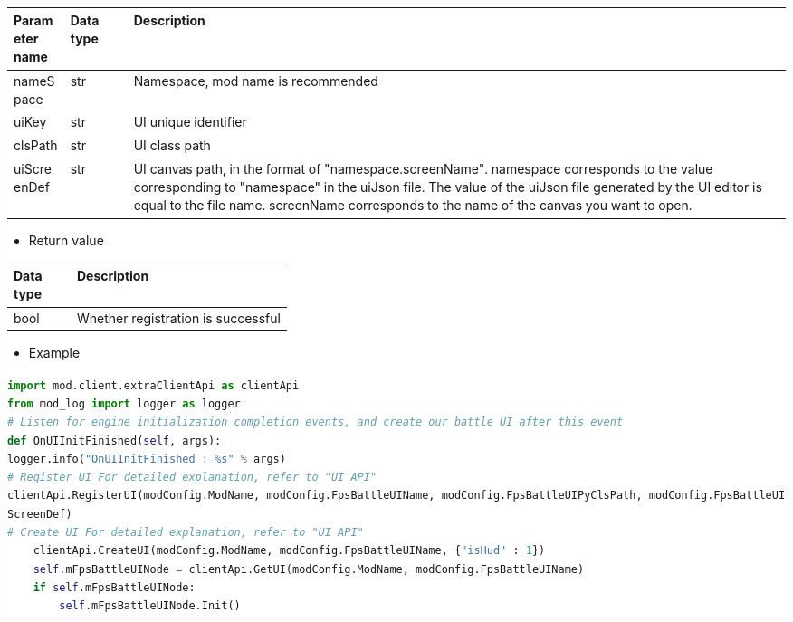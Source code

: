 | Parameter name | <div style="width: 4em">Data type</div> | Description | 
| :--- | :--- | :--- | 
| nameSpace | str | Namespace, mod name is recommended | 
| uiKey | str | UI unique identifier | 
| clsPath | str | UI class path | 
| uiScreenDef | str | UI canvas path, in the format of "namespace.screenName". namespace corresponds to the value corresponding to "namespace" in the uiJson file. The value of the uiJson file generated by the UI editor is equal to the file name. screenName corresponds to the name of the canvas you want to open. | 

- Return value 

| <div style="width: 4em">Data type</div> | Description | 
| :--- | :--- | 
| bool | Whether registration is successful | 

- Example 

```python 
import mod.client.extraClientApi as clientApi 
from mod_log import logger as logger 
# Listen for engine initialization completion events, and create our battle UI after this event 
def OnUIInitFinished(self, args): 
logger.info("OnUIInitFinished : %s" % args) 
# Register UI For detailed explanation, refer to "UI API" 
clientApi.RegisterUI(modConfig.ModName, modConfig.FpsBattleUIName, modConfig.FpsBattleUIPyClsPath, modConfig.FpsBattleUIScreenDef) 
# Create UI For detailed explanation, refer to "UI API" 
    clientApi.CreateUI(modConfig.ModName, modConfig.FpsBattleUIName, {"isHud" : 1})
    self.mFpsBattleUINode = clientApi.GetUI(modConfig.ModName, modConfig.FpsBattleUIName)
    if self.mFpsBattleUINode:
        self.mFpsBattleUINode.Init()
```